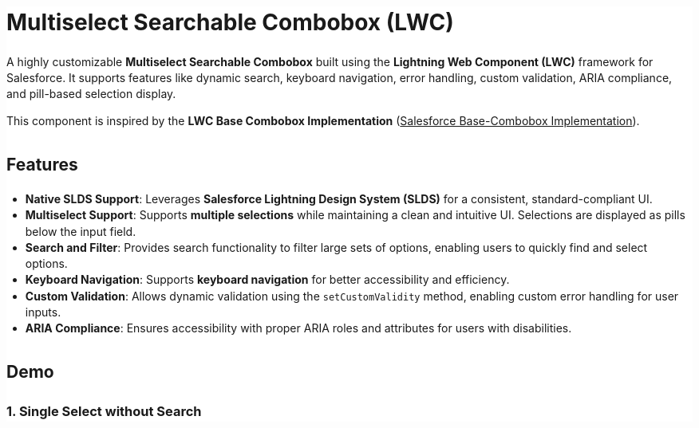 
# Multiselect Searchable Combobox (LWC)

A highly customizable **Multiselect Searchable Combobox** built using the **Lightning Web Component (LWC)** framework for Salesforce. It supports features like dynamic search, keyboard navigation, error handling, custom validation, ARIA compliance, and pill-based selection display.

This component is inspired by the **LWC Base Combobox Implementation** ([Salesforce Base-Combobox Implementation](https://github.com/salesforce/base-components-recipes/tree/master/force-app/main/default/lwc/baseCombobox)).

## Features

- **Native SLDS Support**: Leverages **Salesforce Lightning Design System (SLDS)** for a consistent, standard-compliant UI.
- **Multiselect Support**: Supports **multiple selections** while maintaining a clean and intuitive UI. Selections are displayed as pills below the input field.
- **Search and Filter**: Provides search functionality to filter large sets of options, enabling users to quickly find and select options.
- **Keyboard Navigation**: Supports **keyboard navigation** for better accessibility and efficiency.
- **Custom Validation**: Allows dynamic validation using the `setCustomValidity` method, enabling custom error handling for user inputs.
- **ARIA Compliance**: Ensures accessibility with proper ARIA roles and attributes for users with disabilities.

## Demo

### 1. Single Select without Search
